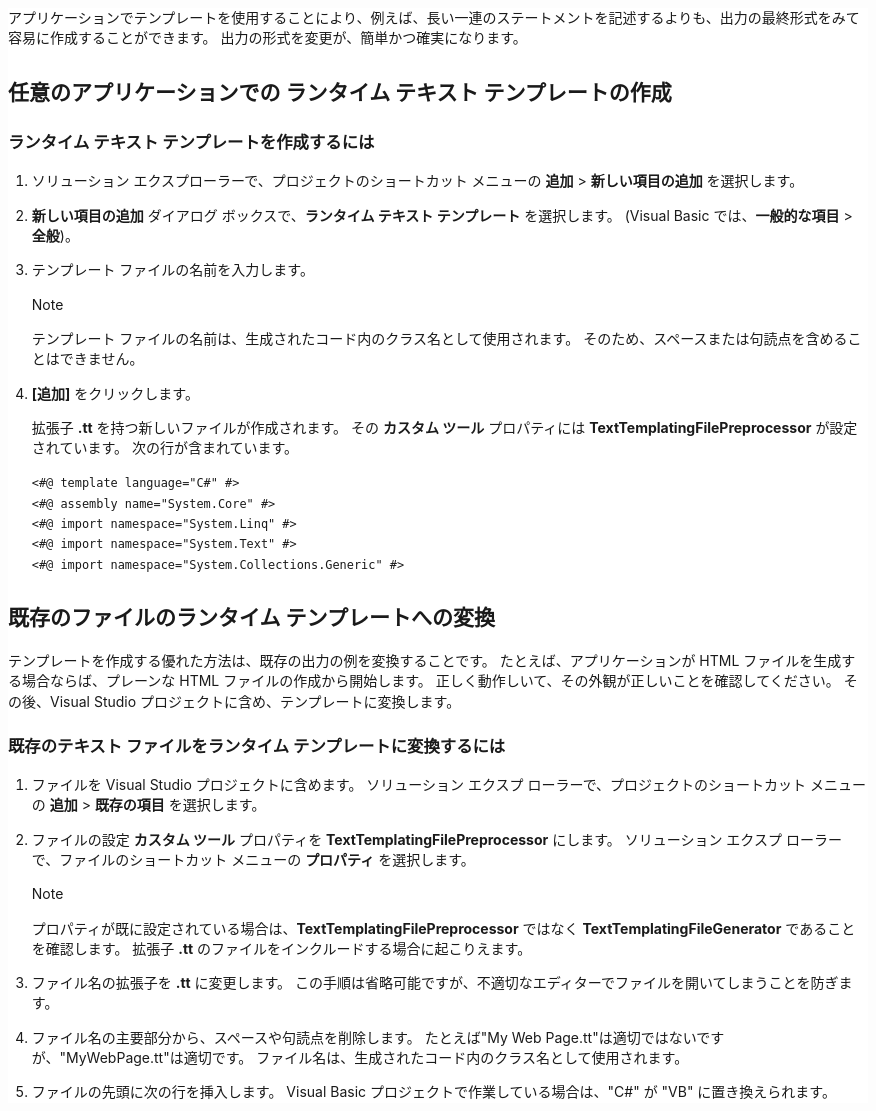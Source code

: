 アプリケーションでテンプレートを使用することにより、例えば、長い一連のステートメントを記述するよりも、出力の最終形式をみて容易に作成することができます。 出力の形式を変更が、簡単かつ確実になります。

## <a name="creating-a-run-time-text-template-in-any-application"></a>任意のアプリケーションでの ランタイム テキスト テンプレートの作成

### <a name="to-create-a-run-time-text-template"></a>ランタイム テキスト テンプレートを作成するには

1. ソリューション エクスプローラーで、プロジェクトのショートカット メニューの **追加** > **新しい項目の追加** を選択します。

2. **新しい項目の追加** ダイアログ ボックスで、**ランタイム テキスト テンプレート** を選択します。 (Visual Basic では、**一般的な項目** > **全般**)。

3. テンプレート ファイルの名前を入力します。

    > [!NOTE]
    > テンプレート ファイルの名前は、生成されたコード内のクラス名として使用されます。 そのため、スペースまたは句読点を含めることはできません。

4. **[追加]** をクリックします。

    拡張子 **.tt** を持つ新しいファイルが作成されます。 その **カスタム ツール** プロパティには **TextTemplatingFilePreprocessor** が設定されています。 次の行が含まれています。

    ```
    <#@ template language="C#" #>
    <#@ assembly name="System.Core" #>
    <#@ import namespace="System.Linq" #>
    <#@ import namespace="System.Text" #>
    <#@ import namespace="System.Collections.Generic" #>
    ```

## <a name="converting-an-existing-file-to-a-run-time-template"></a>既存のファイルのランタイム テンプレートへの変換

テンプレートを作成する優れた方法は、既存の出力の例を変換することです。 たとえば、アプリケーションが HTML ファイルを生成する場合ならば、プレーンな HTML ファイルの作成から開始します。 正しく動作しいて、その外観が正しいことを確認してください。 その後、Visual Studio プロジェクトに含め、テンプレートに変換します。

### <a name="to-convert-an-existing-text-file-to-a-run-time-template"></a>既存のテキスト ファイルをランタイム テンプレートに変換するには

1. ファイルを Visual Studio プロジェクトに含めます。 ソリューション エクスプ ローラーで、プロジェクトのショートカット メニューの **追加** > **既存の項目** を選択します。

2. ファイルの設定 **カスタム ツール** プロパティを **TextTemplatingFilePreprocessor** にします。 ソリューション エクスプ ローラーで、ファイルのショートカット メニューの **プロパティ** を選択します。

    > [!NOTE]
    > プロパティが既に設定されている場合は、**TextTemplatingFilePreprocessor** ではなく **TextTemplatingFileGenerator** であることを確認します。 拡張子 **.tt** のファイルをインクルードする場合に起こりえます。

3. ファイル名の拡張子を **.tt** に変更します。 この手順は省略可能ですが、不適切なエディターでファイルを開いてしまうことを防ぎます。

4. ファイル名の主要部分から、スペースや句読点を削除します。 たとえば"My Web Page.tt"は適切ではないですが、"MyWebPage.tt"は適切です。 ファイル名は、生成されたコード内のクラス名として使用されます。

5. ファイルの先頭に次の行を挿入します。 Visual Basic プロジェクトで作業している場合は、"C#" が "VB" に置き換えられます。
